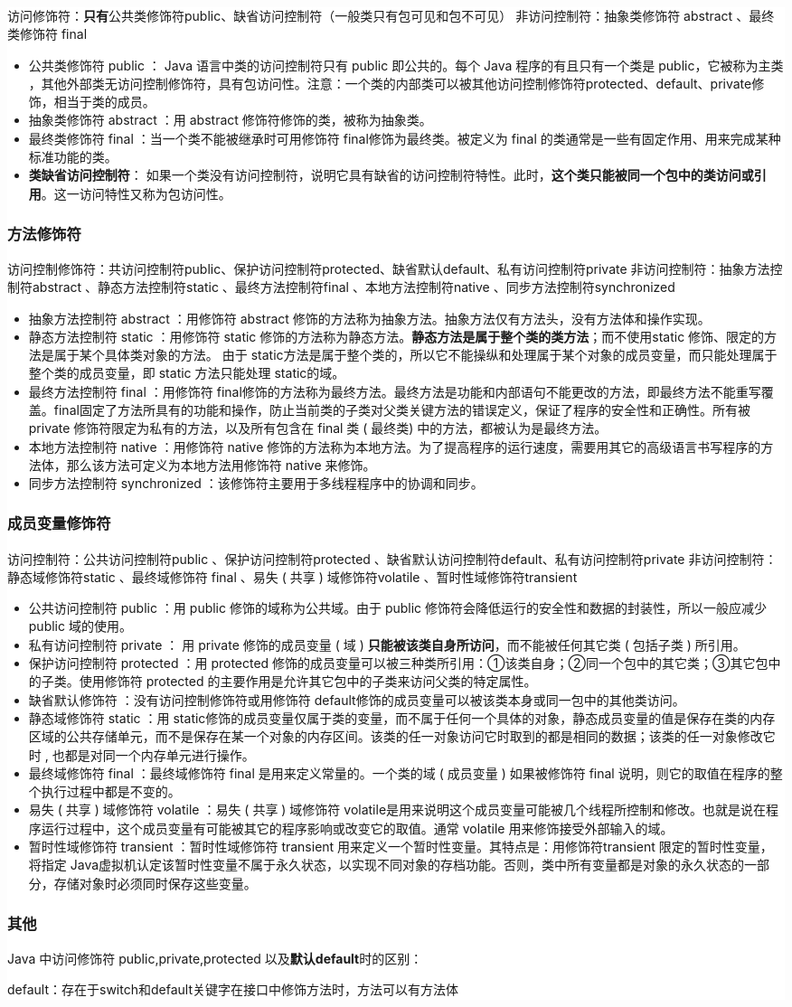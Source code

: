 访问修饰符：**只有**公共类修饰符public、缺省访问控制符（一般类只有包可见和包不可见）
非访问控制符：抽象类修饰符 abstract 、最终类修饰符 final

  - 公共类修饰符 public ： Java 语言中类的访问控制符只有 public 即公共的。每个 Java 程序的有且只有一个类是 public，它被称为主类 ，其他外部类无访问控制修饰符，具有包访问性。注意：一个类的内部类可以被其他访问控制修饰符protected、default、private修饰，相当于类的成员。
  - 抽象类修饰符 abstract ：用 abstract 修饰符修饰的类，被称为抽象类。
  - 最终类修饰符 final ：当一个类不能被继承时可用修饰符 final修饰为最终类。被定义为 final 的类通常是一些有固定作用、用来完成某种标准功能的类。
  - **类缺省访问控制符**：
    如果一个类没有访问控制符，说明它具有缺省的访问控制符特性。此时，**这个类只能被同一个包中的类访问或引用**。这一访问特性又称为包访问性。

  

### 方法修饰符

访问控制修饰符：共访问控制符public、保护访问控制符protected、缺省默认default、私有访问控制符private
非访问控制符：抽象方法控制符abstract 、静态方法控制符static 、最终方法控制符final 、本地方法控制符native 、同步方法控制符synchronized

- 抽象方法控制符 abstract ：用修饰符 abstract 修饰的方法称为抽象方法。抽象方法仅有方法头，没有方法体和操作实现。
- 静态方法控制符 static ：用修饰符 static 修饰的方法称为静态方法。**静态方法是属于整个类的类方法**；而不使用static 修饰、限定的方法是属于某个具体类对象的方法。 由于 static方法是属于整个类的，所以它不能操纵和处理属于某个对象的成员变量，而只能处理属于整个类的成员变量，即 static 方法只能处理 static的域。
- 最终方法控制符 final ：用修饰符 final修饰的方法称为最终方法。最终方法是功能和内部语句不能更改的方法，即最终方法不能重写覆盖。final固定了方法所具有的功能和操作，防止当前类的子类对父类关键方法的错误定义，保证了程序的安全性和正确性。所有被 private 修饰符限定为私有的方法，以及所有包含在 final 类 ( 最终类) 中的方法，都被认为是最终方法。
- 本地方法控制符 native ：用修饰符 native 修饰的方法称为本地方法。为了提高程序的运行速度，需要用其它的高级语言书写程序的方法体，那么该方法可定义为本地方法用修饰符 native 来修饰。
- 同步方法控制符 synchronized ：该修饰符主要用于多线程程序中的协调和同步。



### 成员变量修饰符

访问控制符：公共访问控制符public 、保护访问控制符protected 、缺省默认访问控制符default、私有访问控制符private 
非访问控制符：静态域修饰符static 、最终域修饰符 final 、易失 ( 共享 ) 域修饰符volatile 、暂时性域修饰符transient

- 公共访问控制符 public ：用 public 修饰的域称为公共域。由于 public 修饰符会降低运行的安全性和数据的封装性，所以一般应减少 public 域的使用。
- 私有访问控制符 private ： 用 private 修饰的成员变量 ( 域 ) **只能被该类自身所访问**，而不能被任何其它类 ( 包括子类 ) 所引用。
- 保护访问控制符 protected ：用 protected 修饰的成员变量可以被三种类所引用：①该类自身；②同一个包中的其它类；③其它包中的子类。使用修饰符 protected 的主要作用是允许其它包中的子类来访问父类的特定属性。
- 缺省默认修饰符 ：没有访问控制修饰符或用修饰符 default修饰的成员变量可以被该类本身或同一包中的其他类访问。
- 静态域修饰符 static ：用 static修饰的成员变量仅属于类的变量，而不属于任何一个具体的对象，静态成员变量的值是保存在类的内存区域的公共存储单元，而不是保存在某一个对象的内存区间。该类的任一对象访问它时取到的都是相同的数据；该类的任一对象修改它时 , 也都是对同一个内存单元进行操作。
- 最终域修饰符 final ：最终域修饰符 final 是用来定义常量的。一个类的域 ( 成员变量 ) 如果被修饰符 final 说明，则它的取值在程序的整个执行过程中都是不变的。
- 易失 ( 共享 ) 域修饰符 volatile ：易失 ( 共享 ) 域修饰符 volatile是用来说明这个成员变量可能被几个线程所控制和修改。也就是说在程序运行过程中，这个成员变量有可能被其它的程序影响或改变它的取值。通常 volatile 用来修饰接受外部输入的域。
- 暂时性域修饰符 transient ：暂时性域修饰符 transient 用来定义一个暂时性变量。其特点是：用修饰符transient 限定的暂时性变量，将指定 Java虚拟机认定该暂时性变量不属于永久状态，以实现不同对象的存档功能。否则，类中所有变量都是对象的永久状态的一部分，存储对象时必须同时保存这些变量。



### 其他

Java 中访问修饰符 public,private,protected 以及**默认default**时的区别： 

default：存在于switch和default关键字在接口中修饰方法时，方法可以有方法体
